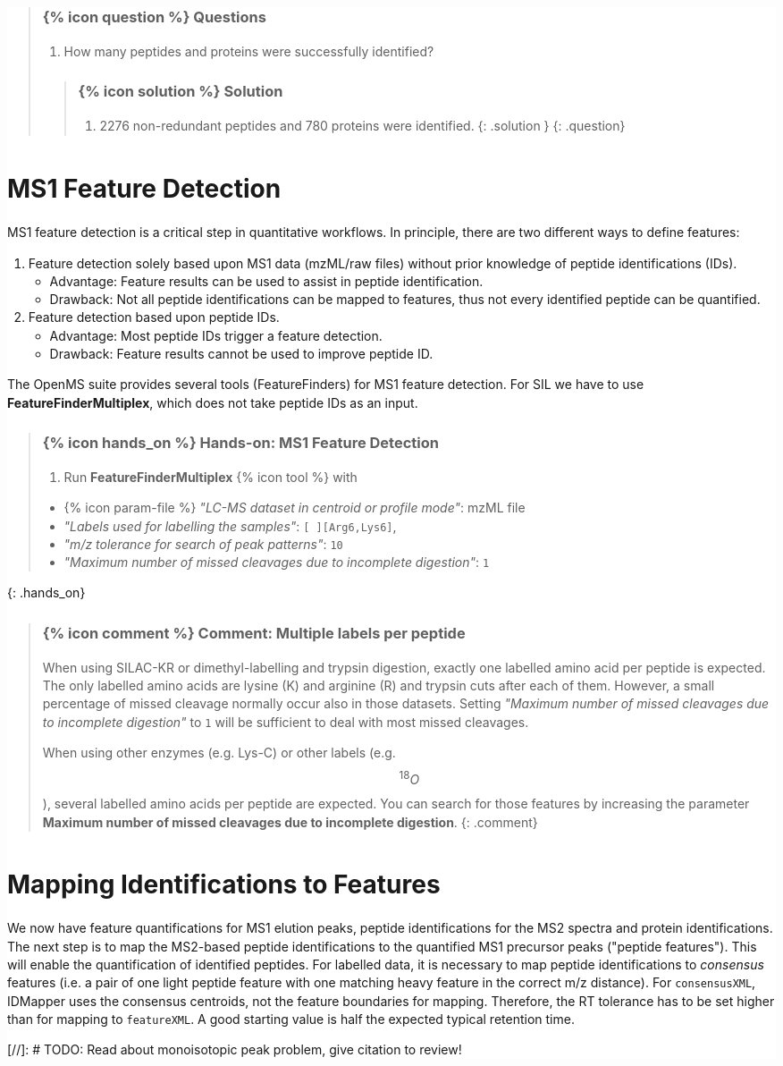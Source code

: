 > ### {% icon question %} Questions
> 1. How many peptides and proteins were successfully identified?
>
> > ### {% icon solution %} Solution
> > 1.    2276 non-redundant peptides and 780 proteins were identified.
> {: .solution }
{: .question}

# MS1 Feature Detection

MS1 feature detection is a critical step in quantitative workflows. In principle, there are two different ways to define features:
1. Feature detection solely based upon MS1 data (mzML/raw files) without prior knowledge of peptide identifications (IDs).
    - Advantage: Feature results can be used to assist in peptide identification.
    - Drawback: Not all peptide identifications can be mapped to features, thus not every identified peptide can be quantified.
2. Feature detection based upon peptide IDs.
    - Advantage: Most peptide IDs trigger a feature detection.
    - Drawback: Feature results cannot be used to improve peptide ID.

The OpenMS suite provides several tools (FeatureFinders) for MS1 feature detection. For SIL we have to use **FeatureFinderMultiplex**, which does not take peptide IDs as an input.

> ### {% icon hands_on %} Hands-on: MS1 Feature Detection
>
> 1. Run **FeatureFinderMultiplex** {% icon tool %} with
>   - {% icon param-file %} *"LC-MS dataset in centroid or profile mode"*: mzML file
>   - *"Labels used for labelling the samples"*: `[ ][Arg6,Lys6]`,
>   - *"m/z tolerance for search of peak patterns"*: `10`
>   - *"Maximum number of missed cleavages due to incomplete digestion"*: `1`
>
{: .hands_on}

> ### {% icon comment %} Comment: Multiple labels per peptide
> When using SILAC-KR or dimethyl-labelling and trypsin digestion, exactly one labelled amino acid per peptide is expected. The only labelled amino acids are lysine (K) and arginine (R) and trypsin cuts after each of them. However, a small percentage of missed cleavage normally occur also in those datasets. Setting *"Maximum number of missed cleavages due to incomplete digestion"* to `1` will be sufficient to deal with most missed cleavages.
>
> When using other enzymes (e.g. Lys-C) or other labels (e.g. $$^{18}O$$), several labelled amino acids per peptide are expected. You can search for those features by increasing the parameter **Maximum number of missed cleavages due to incomplete digestion**.
{: .comment}

# Mapping Identifications to Features

We now have feature quantifications for MS1 elution peaks, peptide identifications for the MS2 spectra and protein identifications.
The next step is to map the MS2-based peptide identifications to the quantified MS1 precursor peaks ("peptide features"). This will enable the quantification of identified peptides.
For labelled data, it is necessary to map peptide identifications to *consensus* features (i.e. a pair of one light peptide feature with one matching heavy feature in the correct m/z distance).
For `consensusXML`, IDMapper uses the consensus centroids, not the feature boundaries for mapping. Therefore, the RT tolerance has to be set higher than for mapping to `featureXML`. A good starting value is half the expected typical retention time.


[//]: # TODO: Read about monoisotopic peak problem, give citation to review!